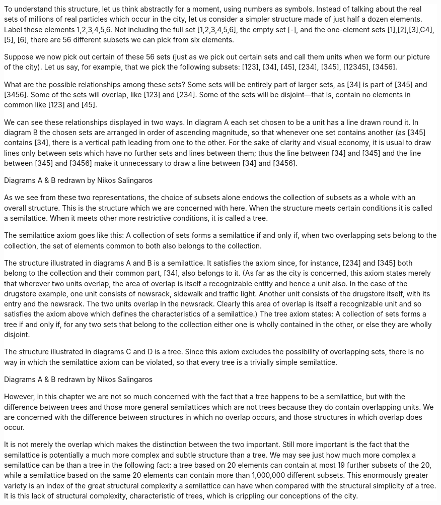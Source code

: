 To understand this structure, let us think abstractly for a moment, using numbers as symbols. Instead of talking about the real sets of millions of real particles which occur in the city, let us consider a simpler structure made of just half a dozen elements. Label these elements 1,2,3,4,5,6. Not including the full set [1,2,3,4,5,6], the empty set [-], and the one-element sets [1],[2],[3],C4],[5], [6], there are 56 different subsets we can pick from six elements.

Suppose we now pick out certain of these 56 sets (just as we pick out certain sets and call them units when we form our picture of the city). Let us say, for example, that we pick the following subsets: [123], [34], [45], [234], [345], [12345], [3456].

What are the possible relationships among these sets? Some sets will be entirely part of larger sets, as [34] is part of [345] and [3456]. Some of the sets will overlap, like [123] and [234]. Some of the sets will be disjoint—that is, contain no elements in common like [123] and [45].

We can see these relationships displayed in two ways. In diagram A each set chosen to be a unit has a line drawn round it. In diagram B the chosen sets are arranged in order of ascending magnitude, so that whenever one set contains another (as [345] contains [34], there is a vertical path leading from one to the other. For the sake of clarity and visual economy, it is usual to draw lines only between sets which have no further sets and lines between them; thus the line between [34] and [345] and the line between [345] and [3456] make it unnecessary to draw a line between [34] and [3456].

Diagrams A & B redrawn by Nikos Salingaros

As we see from these two representations, the choice of subsets alone endows the collection of subsets as a whole with an overall structure. This is the structure which we are concerned with here. When the structure meets certain conditions it is called a semilattice. When it meets other more restrictive conditions, it is called a tree.

The semilattice axiom goes like this: A collection of sets forms a semilattice if and only if, when two overlapping sets belong to the collection, the set of elements common to both also belongs to the collection.

The structure illustrated in diagrams A and B is a semilattice. It satisfies the axiom since, for instance, [234] and [345] both belong to the collection and their common part, [34], also belongs to it. (As far as the city is concerned, this axiom states merely that wherever two units overlap, the area of overlap is itself a recognizable entity and hence a unit also. In the case of the drugstore example, one unit consists of newsrack, sidewalk and traffic light. Another unit consists of the drugstore itself, with its entry and the newsrack. The two units overlap in the newsrack. Clearly this area of overlap is itself a recognizable unit and so satisfies the axiom above which defines the characteristics of a semilattice.) The tree axiom states: A collection of sets forms a tree if and only if, for any two sets that belong to the collection either one is wholly contained in the other, or else they are wholly disjoint.

The structure illustrated in diagrams C and D is a tree. Since this axiom excludes the possibility of overlapping sets, there is no way in which the semilattice axiom can be violated, so that every tree is a trivially simple semilattice.

Diagrams A & B redrawn by Nikos Salingaros

However, in this chapter we are not so much concerned with the fact that a tree happens to be a semilattice, but with the difference between trees and those more general semilattices which are not trees because they do contain overlapping units. We are concerned with the difference between structures in which no overlap occurs, and those structures in which overlap does occur.

It is not merely the overlap which makes the distinction between the two important. Still more important is the fact that the semilattice is potentially a much more complex and subtle structure than a tree. We may see just how much more complex a semilattice can be than a tree in the following fact: a tree based on 20 elements can contain at most 19 further subsets of the 20, while a semilattice based on the same 20 elements can contain more than 1,000,000 different subsets. This enormously greater variety is an index of the great structural complexity a semilattice can have when compared with the structural simplicity of a tree. It is this lack of structural complexity, characteristic of trees, which is crippling our conceptions of the city.
